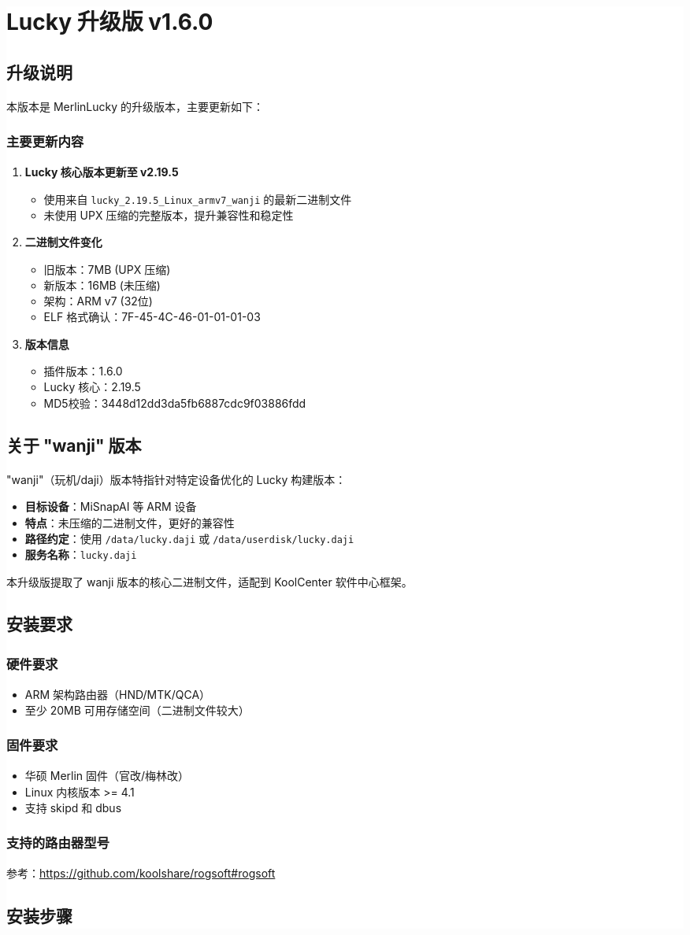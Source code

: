 # Lucky 升级版 v1.6.0

## 升级说明

本版本是 MerlinLucky 的升级版本，主要更新如下：

### 主要更新内容

1. **Lucky 核心版本更新至 v2.19.5**
   - 使用来自 `lucky_2.19.5_Linux_armv7_wanji` 的最新二进制文件
   - 未使用 UPX 压缩的完整版本，提升兼容性和稳定性
   
2. **二进制文件变化**
   - 旧版本：7MB (UPX 压缩)
   - 新版本：16MB (未压缩)
   - 架构：ARM v7 (32位)
   - ELF 格式确认：7F-45-4C-46-01-01-01-03

3. **版本信息**
   - 插件版本：1.6.0
   - Lucky 核心：2.19.5
   - MD5校验：3448d12dd3da5fb6887cdc9f03886fdd

## 关于 "wanji" 版本

"wanji"（玩机/daji）版本特指针对特定设备优化的 Lucky 构建版本：

- **目标设备**：MiSnapAI 等 ARM 设备
- **特点**：未压缩的二进制文件，更好的兼容性
- **路径约定**：使用 `/data/lucky.daji` 或 `/data/userdisk/lucky.daji`
- **服务名称**：`lucky.daji`

本升级版提取了 wanji 版本的核心二进制文件，适配到 KoolCenter 软件中心框架。

## 安装要求

### 硬件要求
- ARM 架构路由器（HND/MTK/QCA）
- 至少 20MB 可用存储空间（二进制文件较大）

### 固件要求
- 华硕 Merlin 固件（官改/梅林改）
- Linux 内核版本 >= 4.1
- 支持 skipd 和 dbus

### 支持的路由器型号
参考：https://github.com/koolshare/rogsoft#rogsoft

## 安装步骤
